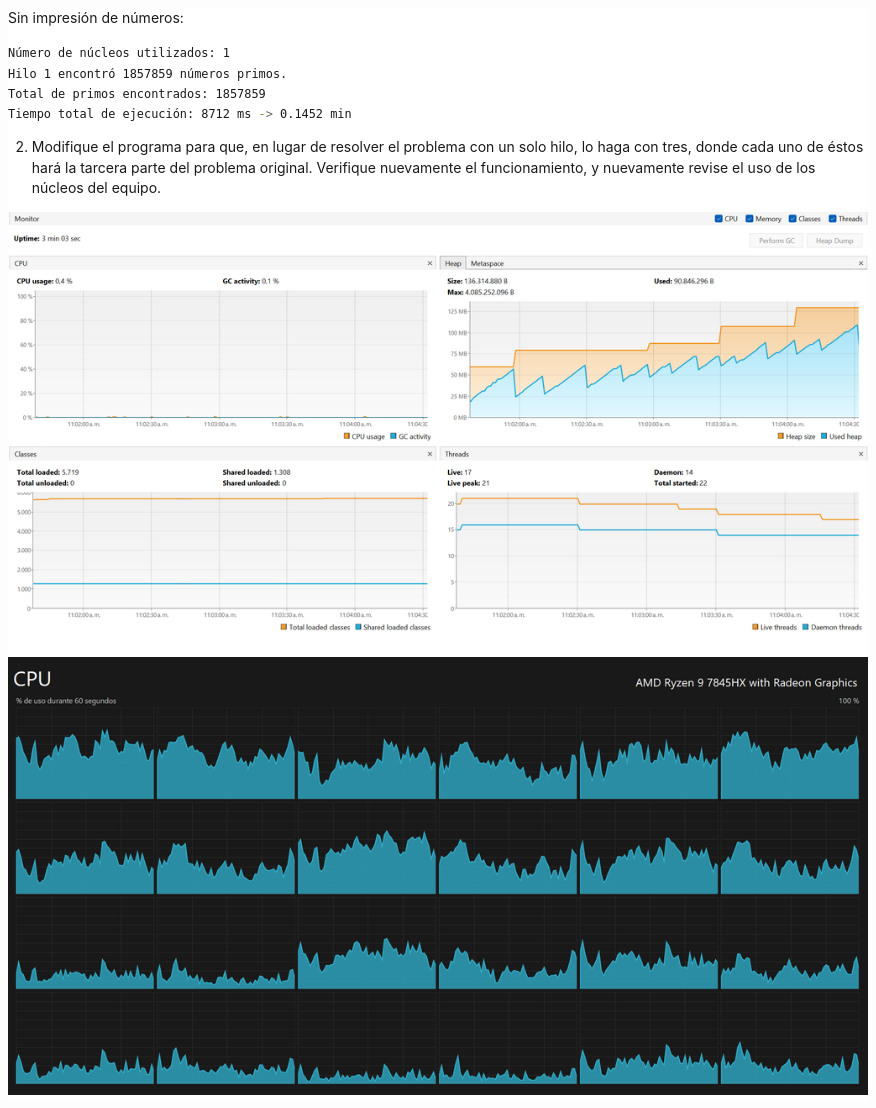 Sin impresión de números:

```bash
Número de núcleos utilizados: 1
Hilo 1 encontró 1857859 números primos.
Total de primos encontrados: 1857859
Tiempo total de ejecución: 8712 ms -> 0.1452 min
```


2. Modifique el programa para que, en lugar de resolver el problema con un solo hilo, lo haga con tres, donde cada uno de éstos hará la tarcera parte del problema original. Verifique nuevamente el funcionamiento, y nuevamente revise el uso de los núcleos del equipo.
   

![screenshot](/img/media/image-3.png)

![screenshot](/img/media/image-2.png)
